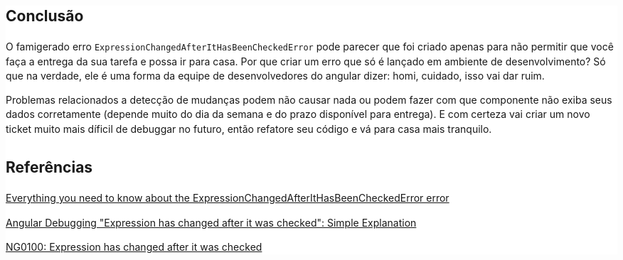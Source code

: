 ## Conclusão

O famigerado erro `ExpressionChangedAfterItHasBeenCheckedError` pode parecer que foi criado apenas para não permitir que você faça a entrega da sua tarefa e possa ir para casa. Por que criar um erro que só é lançado em ambiente de desenvolvimento? Só que na verdade, ele é uma forma da equipe de desenvolvedores do angular dizer: homi, cuidado, isso vai dar ruim.

Problemas relacionados a detecção de mudanças podem não causar nada ou podem fazer com que componente não exiba seus dados corretamente (depende muito do dia da semana e do prazo disponível para entrega). E com certeza vai criar um novo ticket muito mais díficil de debuggar no futuro, então refatore seu código e vá para casa mais tranquilo.

## Referências

[Everything you need to know about the ExpressionChangedAfterItHasBeenCheckedError error](https://indepth.dev/posts/1001/everything-you-need-to-know-about-the-expressionchangedafterithasbeencheckederror-error)

[Angular Debugging "Expression has changed after it was checked": Simple Explanation](https://blog.angular-university.io/angular-debugging/)

[NG0100: Expression has changed after it was checked](https://angular.io/errors/NG0100)